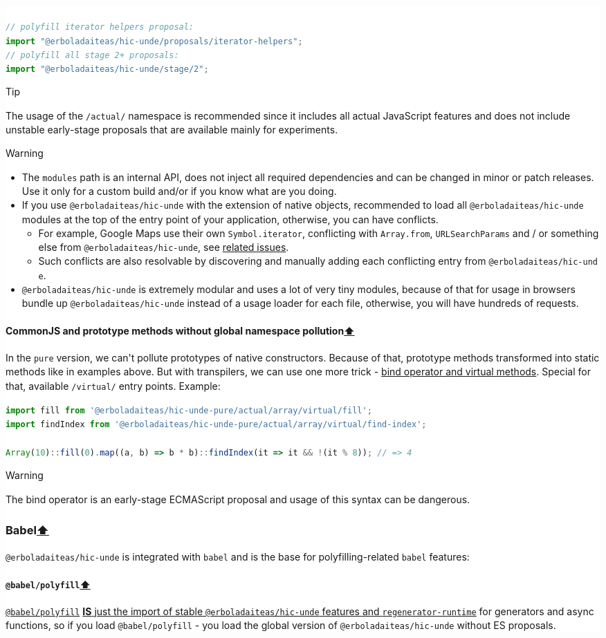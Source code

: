 ```js

// polyfill iterator helpers proposal:
import "@erboladaiteas/hic-unde/proposals/iterator-helpers";
// polyfill all stage 2+ proposals:
import "@erboladaiteas/hic-unde/stage/2";
```

> [!TIP]
> The usage of the `/actual/` namespace is recommended since it includes all actual JavaScript features and does not include unstable early-stage proposals that are available mainly for experiments.

> [!WARNING]
> - The `modules` path is an internal API, does not inject all required dependencies and can be changed in minor or patch releases. Use it only for a custom build and/or if you know what are you doing.
> - If you use `@erboladaiteas/hic-unde` with the extension of native objects, recommended to load all `@erboladaiteas/hic-unde` modules at the top of the entry point of your application, otherwise, you can have conflicts.
>   - For example, Google Maps use their own `Symbol.iterator`, conflicting with `Array.from`, `URLSearchParams` and / or something else from `@erboladaiteas/hic-unde`, see [related issues](https://github.com/erboladaiteas/hic-unde/search?q=Google+Maps&type=Issues).
>   - Such conflicts are also resolvable by discovering and manually adding each conflicting entry from `@erboladaiteas/hic-unde`.
> - `@erboladaiteas/hic-unde` is extremely modular and uses a lot of very tiny modules, because of that for usage in browsers bundle up `@erboladaiteas/hic-unde` instead of a usage loader for each file, otherwise, you will have hundreds of requests.

#### CommonJS and prototype methods without global namespace pollution[⬆](#index)
In the `pure` version, we can't pollute prototypes of native constructors. Because of that, prototype methods transformed into static methods like in examples above. But with transpilers, we can use one more trick - [bind operator and virtual methods](https://github.com/tc39/proposal-bind-operator). Special for that, available `/virtual/` entry points. Example:
```js
import fill from '@erboladaiteas/hic-unde-pure/actual/array/virtual/fill';
import findIndex from '@erboladaiteas/hic-unde-pure/actual/array/virtual/find-index';

Array(10)::fill(0).map((a, b) => b * b)::findIndex(it => it && !(it % 8)); // => 4
```

> [!WARNING]
> The bind operator is an early-stage ECMAScript proposal and usage of this syntax can be dangerous.

### Babel[⬆](#index)

`@erboladaiteas/hic-unde` is integrated with `babel` and is the base for polyfilling-related `babel` features:

#### `@babel/polyfill`[⬆](#index)

[`@babel/polyfill`](https://babeljs.io/docs/usage/polyfill) [**IS** just the import of stable `@erboladaiteas/hic-unde` features and `regenerator-runtime`](https://github.com/babel/babel/blob/c8bb4500326700e7dc68ce8c4b90b6482c48d82f/packages/babel-polyfill/src/index.js) for generators and async functions, so if you load `@babel/polyfill` - you load the global version of `@erboladaiteas/hic-unde` without ES proposals.


  [Symbol.toStringTag]: 'Foo'